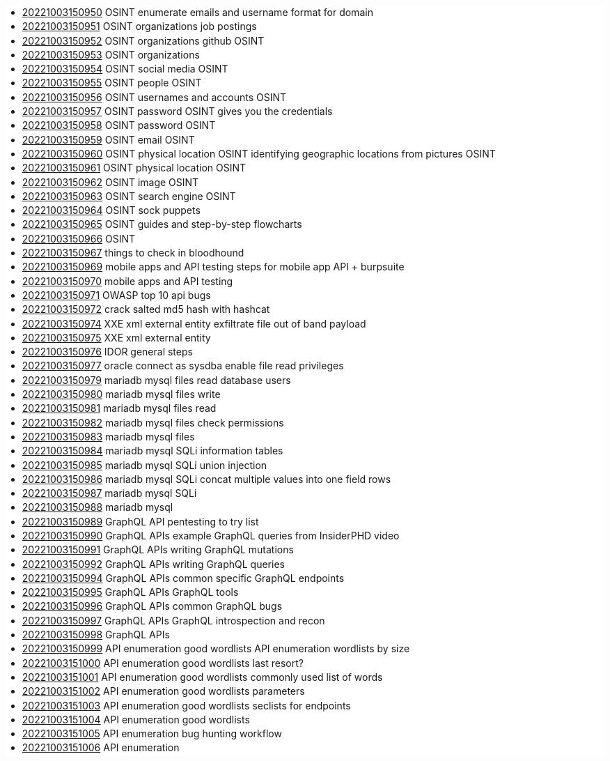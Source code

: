 - [20221003150950](/zet/20221003150950/README.md) OSINT enumerate emails and username format for domain
- [20221003150951](/zet/20221003150951/README.md) OSINT organizations job postings
- [20221003150952](/zet/20221003150952/README.md) OSINT organizations github OSINT
- [20221003150953](/zet/20221003150953/README.md) OSINT organizations
- [20221003150954](/zet/20221003150954/README.md) OSINT social media OSINT
- [20221003150955](/zet/20221003150955/README.md) OSINT people OSINT
- [20221003150956](/zet/20221003150956/README.md) OSINT usernames and accounts OSINT
- [20221003150957](/zet/20221003150957/README.md) OSINT password OSINT gives you the credentials
- [20221003150958](/zet/20221003150958/README.md) OSINT password OSINT
- [20221003150959](/zet/20221003150959/README.md) OSINT email OSINT
- [20221003150960](/zet/20221003150960/README.md) OSINT physical location OSINT identifying geographic locations from pictures OSINT
- [20221003150961](/zet/20221003150961/README.md) OSINT physical location OSINT
- [20221003150962](/zet/20221003150962/README.md) OSINT image OSINT
- [20221003150963](/zet/20221003150963/README.md) OSINT search engine OSINT
- [20221003150964](/zet/20221003150964/README.md) OSINT sock puppets
- [20221003150965](/zet/20221003150965/README.md) OSINT guides and step-by-step flowcharts
- [20221003150966](/zet/20221003150966/README.md) OSINT
- [20221003150967](/zet/20221003150967/README.md) things to check in bloodhound
- [20221003150969](/zet/20221003150969/README.md) mobile apps and API testing steps for mobile app API + burpsuite
- [20221003150970](/zet/20221003150970/README.md) mobile apps and API testing
- [20221003150971](/zet/20221003150971/README.md) OWASP top 10 api bugs
- [20221003150972](/zet/20221003150972/README.md) crack salted md5 hash with hashcat
- [20221003150974](/zet/20221003150974/README.md) XXE xml external entity exfiltrate file out of band payload
- [20221003150975](/zet/20221003150975/README.md) XXE xml external entity
- [20221003150976](/zet/20221003150976/README.md) IDOR general steps
- [20221003150977](/zet/20221003150977/README.md) oracle connect as sysdba enable file read privileges
- [20221003150979](/zet/20221003150979/README.md) mariadb mysql files read database users
- [20221003150980](/zet/20221003150980/README.md) mariadb mysql files write
- [20221003150981](/zet/20221003150981/README.md) mariadb mysql files read
- [20221003150982](/zet/20221003150982/README.md) mariadb mysql files check permissions
- [20221003150983](/zet/20221003150983/README.md) mariadb mysql files
- [20221003150984](/zet/20221003150984/README.md) mariadb mysql SQLi information tables
- [20221003150985](/zet/20221003150985/README.md) mariadb mysql SQLi union injection
- [20221003150986](/zet/20221003150986/README.md) mariadb mysql SQLi concat multiple values into one field rows
- [20221003150987](/zet/20221003150987/README.md) mariadb mysql SQLi
- [20221003150988](/zet/20221003150988/README.md) mariadb mysql
- [20221003150989](/zet/20221003150989/README.md) GraphQL API pentesting to try list
- [20221003150990](/zet/20221003150990/README.md) GraphQL APIs example GraphQL queries from InsiderPHD video
- [20221003150991](/zet/20221003150991/README.md) GraphQL APIs writing GraphQL mutations
- [20221003150992](/zet/20221003150992/README.md) GraphQL APIs writing GraphQL queries
- [20221003150994](/zet/20221003150994/README.md) GraphQL APIs common specific GraphQL endpoints
- [20221003150995](/zet/20221003150995/README.md) GraphQL APIs GraphQL tools
- [20221003150996](/zet/20221003150996/README.md) GraphQL APIs common GraphQL bugs
- [20221003150997](/zet/20221003150997/README.md) GraphQL APIs GraphQL introspection and recon
- [20221003150998](/zet/20221003150998/README.md) GraphQL APIs
- [20221003150999](/zet/20221003150999/README.md) API enumeration good wordlists API enumeration wordlists by size
- [20221003151000](/zet/20221003151000/README.md) API enumeration good wordlists last resort?
- [20221003151001](/zet/20221003151001/README.md) API enumeration good wordlists commonly used list of words
- [20221003151002](/zet/20221003151002/README.md) API enumeration good wordlists parameters
- [20221003151003](/zet/20221003151003/README.md) API enumeration good wordlists seclists for endpoints
- [20221003151004](/zet/20221003151004/README.md) API enumeration good wordlists
- [20221003151005](/zet/20221003151005/README.md) API enumeration bug hunting workflow
- [20221003151006](/zet/20221003151006/README.md) API enumeration